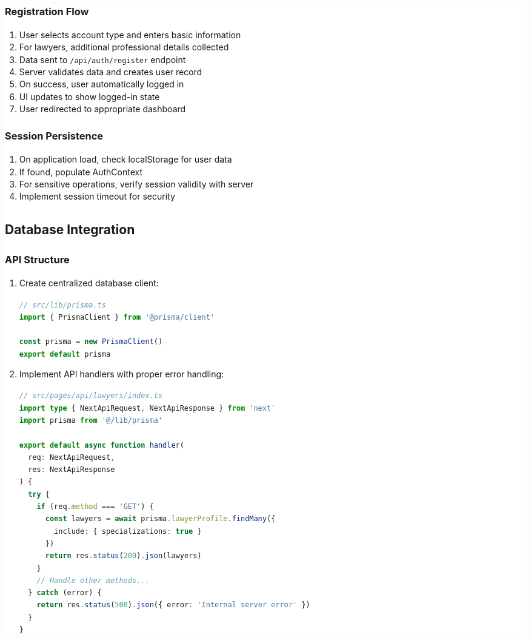 ### Registration Flow
1. User selects account type and enters basic information
2. For lawyers, additional professional details collected
3. Data sent to `/api/auth/register` endpoint
4. Server validates data and creates user record
5. On success, user automatically logged in
6. UI updates to show logged-in state
7. User redirected to appropriate dashboard

### Session Persistence
1. On application load, check localStorage for user data
2. If found, populate AuthContext
3. For sensitive operations, verify session validity with server
4. Implement session timeout for security

## Database Integration

### API Structure
1. Create centralized database client:
   ```typescript
   // src/lib/prisma.ts
   import { PrismaClient } from '@prisma/client'

   const prisma = new PrismaClient()
   export default prisma
   ```

2. Implement API handlers with proper error handling:
   ```typescript
   // src/pages/api/lawyers/index.ts
   import type { NextApiRequest, NextApiResponse } from 'next'
   import prisma from '@/lib/prisma'

   export default async function handler(
     req: NextApiRequest,
     res: NextApiResponse
   ) {
     try {
       if (req.method === 'GET') {
         const lawyers = await prisma.lawyerProfile.findMany({
           include: { specializations: true }
         })
         return res.status(200).json(lawyers)
       }
       // Handle other methods...
     } catch (error) {
       return res.status(500).json({ error: 'Internal server error' })
     }
   }
   ```
